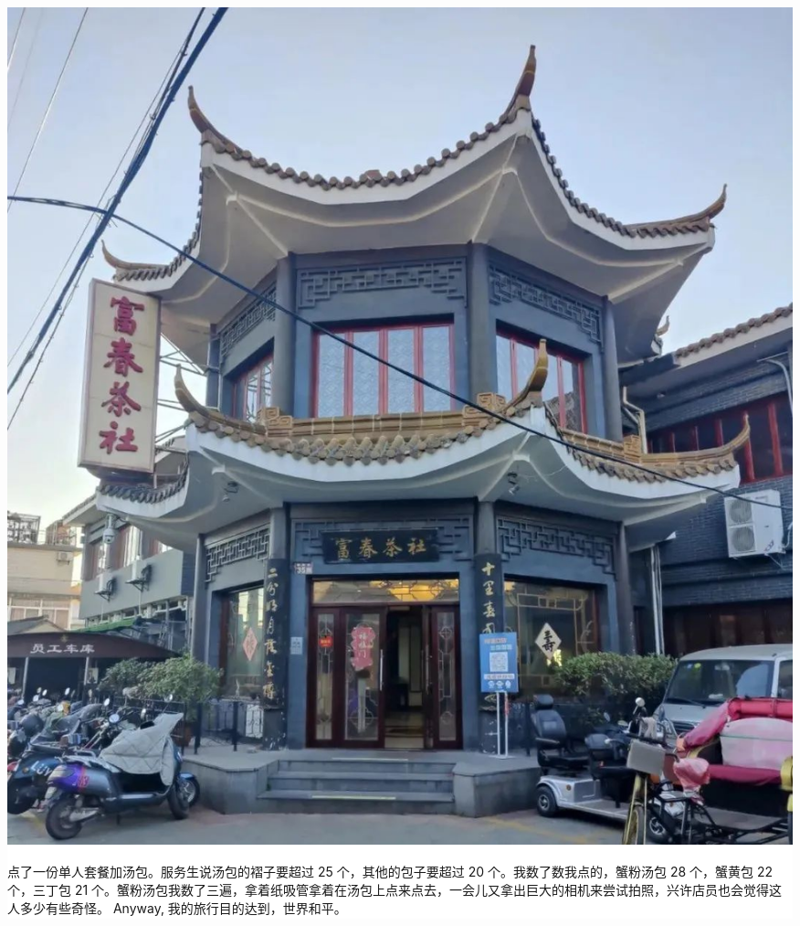 ![](./images/img_038.jpeg)

点了一份单人套餐加汤包。服务生说汤包的褶子要超过 25 个，其他的包子要超过 20 个。我数了数我点的，蟹粉汤包 28 个，蟹黄包 22 个，三丁包 21 个。蟹粉汤包我数了三遍，拿着纸吸管拿着在汤包上点来点去，一会儿又拿出巨大的相机来尝试拍照，兴许店员也会觉得这人多少有些奇怪。 Anyway, 我的旅行目的达到，世界和平。
